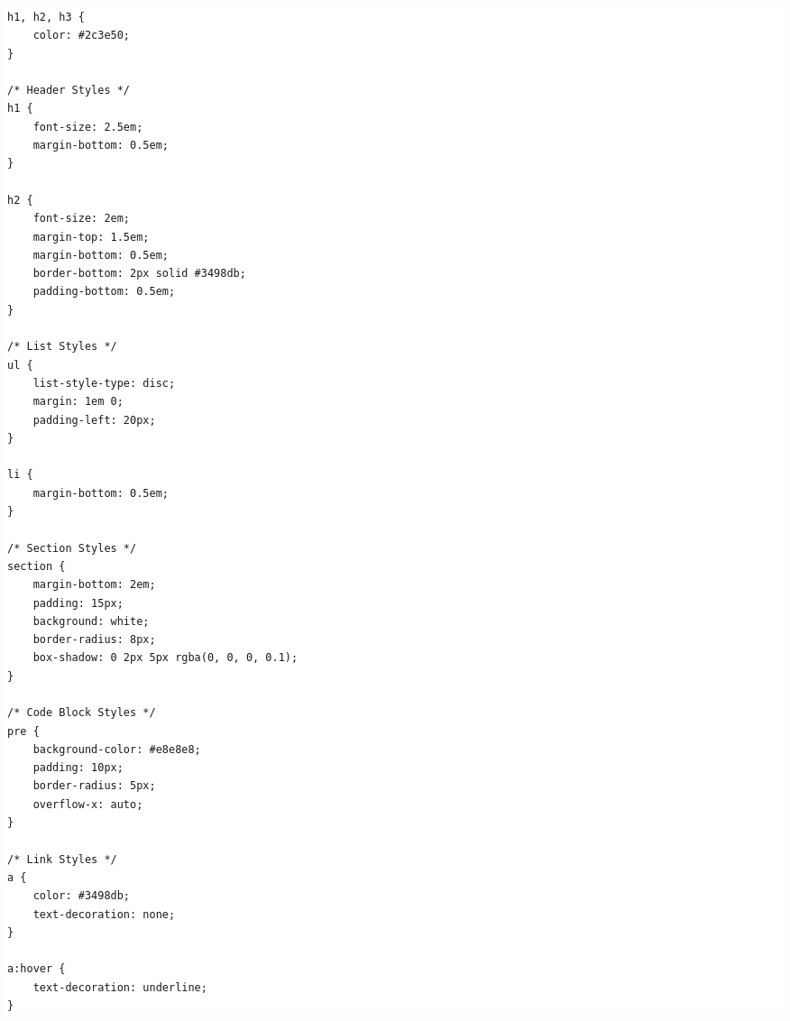     h1, h2, h3 {
        color: #2c3e50;
    }

    /* Header Styles */
    h1 {
        font-size: 2.5em;
        margin-bottom: 0.5em;
    }

    h2 {
        font-size: 2em;
        margin-top: 1.5em;
        margin-bottom: 0.5em;
        border-bottom: 2px solid #3498db;
        padding-bottom: 0.5em;
    }

    /* List Styles */
    ul {
        list-style-type: disc;
        margin: 1em 0;
        padding-left: 20px;
    }

    li {
        margin-bottom: 0.5em;
    }

    /* Section Styles */
    section {
        margin-bottom: 2em;
        padding: 15px;
        background: white;
        border-radius: 8px;
        box-shadow: 0 2px 5px rgba(0, 0, 0, 0.1);
    }

    /* Code Block Styles */
    pre {
        background-color: #e8e8e8;
        padding: 10px;
        border-radius: 5px;
        overflow-x: auto;
    }

    /* Link Styles */
    a {
        color: #3498db;
        text-decoration: none;
    }

    a:hover {
        text-decoration: underline;
    }
